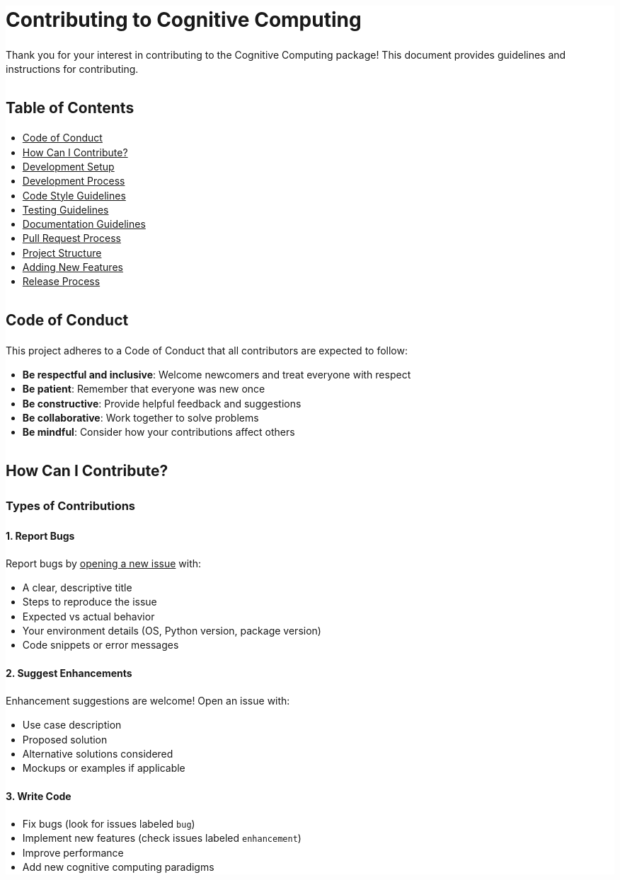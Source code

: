 # Contributing to Cognitive Computing

Thank you for your interest in contributing to the Cognitive Computing package! This document provides guidelines and instructions for contributing.

## Table of Contents
- [Code of Conduct](#code-of-conduct)
- [How Can I Contribute?](#how-can-i-contribute)
- [Development Setup](#development-setup)
- [Development Process](#development-process)
- [Code Style Guidelines](#code-style-guidelines)
- [Testing Guidelines](#testing-guidelines)
- [Documentation Guidelines](#documentation-guidelines)
- [Pull Request Process](#pull-request-process)
- [Project Structure](#project-structure)
- [Adding New Features](#adding-new-features)
- [Release Process](#release-process)

## Code of Conduct

This project adheres to a Code of Conduct that all contributors are expected to follow:

- **Be respectful and inclusive**: Welcome newcomers and treat everyone with respect
- **Be patient**: Remember that everyone was new once
- **Be constructive**: Provide helpful feedback and suggestions
- **Be collaborative**: Work together to solve problems
- **Be mindful**: Consider how your contributions affect others

## How Can I Contribute?

### Types of Contributions

#### 1. Report Bugs
Report bugs by [opening a new issue](https://github.com/cognitive-computing/cognitive-computing/issues) with:
- A clear, descriptive title
- Steps to reproduce the issue
- Expected vs actual behavior
- Your environment details (OS, Python version, package version)
- Code snippets or error messages

#### 2. Suggest Enhancements
Enhancement suggestions are welcome! Open an issue with:
- Use case description
- Proposed solution
- Alternative solutions considered
- Mockups or examples if applicable

#### 3. Write Code
- Fix bugs (look for issues labeled `bug`)
- Implement new features (check issues labeled `enhancement`)
- Improve performance
- Add new cognitive computing paradigms
